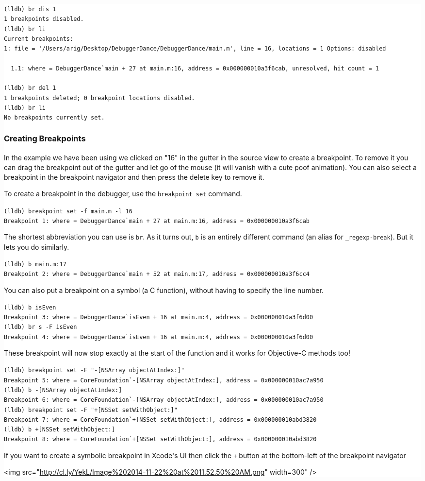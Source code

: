 	(lldb) br dis 1
	1 breakpoints disabled.
	(lldb) br li
	Current breakpoints:
	1: file = '/Users/arig/Desktop/DebuggerDance/DebuggerDance/main.m', line = 16, locations = 1 Options: disabled 

	  1.1: where = DebuggerDance`main + 27 at main.m:16, address = 0x000000010a3f6cab, unresolved, hit count = 1 

	(lldb) br del 1
	1 breakpoints deleted; 0 breakpoint locations disabled.
	(lldb) br li
	No breakpoints currently set.

### Creating Breakpoints

In the example we have been using we clicked on "16" in the gutter in the source view to create a breakpoint. To remove it you can drag the breakpoint out of the gutter and let go of the mouse (it will vanish with a cute poof animation). You can also select a breakpoint in the breakpoint navigator and then press the delete key to remove it.

To create a breakpoint in the debugger, use the `breakpoint set` command.

	(lldb) breakpoint set -f main.m -l 16
	Breakpoint 1: where = DebuggerDance`main + 27 at main.m:16, address = 0x000000010a3f6cab
	
The shortest abbreviation you can use is `br`. As it turns out, `b` is an entirely different command (an alias for `_regexp-break`). But it lets you do similarly.

    (lldb) b main.m:17
    Breakpoint 2: where = DebuggerDance`main + 52 at main.m:17, address = 0x000000010a3f6cc4
    
You can also put a breakpoint on a symbol (a C function), without having to specify the line number.

	(lldb) b isEven
	Breakpoint 3: where = DebuggerDance`isEven + 16 at main.m:4, address = 0x000000010a3f6d00
	(lldb) br s -F isEven
	Breakpoint 4: where = DebuggerDance`isEven + 16 at main.m:4, address = 0x000000010a3f6d00
	
These breakpoint will now stop exactly at the start of the function and it works for Objective-C methods too!

	(lldb) breakpoint set -F "-[NSArray objectAtIndex:]"
	Breakpoint 5: where = CoreFoundation`-[NSArray objectAtIndex:], address = 0x000000010ac7a950
	(lldb) b -[NSArray objectAtIndex:]
	Breakpoint 6: where = CoreFoundation`-[NSArray objectAtIndex:], address = 0x000000010ac7a950
	(lldb) breakpoint set -F "+[NSSet setWithObject:]"
	Breakpoint 7: where = CoreFoundation`+[NSSet setWithObject:], address = 0x000000010abd3820
	(lldb) b +[NSSet setWithObject:]
	Breakpoint 8: where = CoreFoundation`+[NSSet setWithObject:], address = 0x000000010abd3820
	
If you want to create a symbolic breakpoint in Xcode's UI then click the `+` button at the bottom-left of the breakpoint navigator

<img src="http://cl.ly/YekL/Image%202014-11-22%20at%2011.52.50%20AM.png" width=300" />
